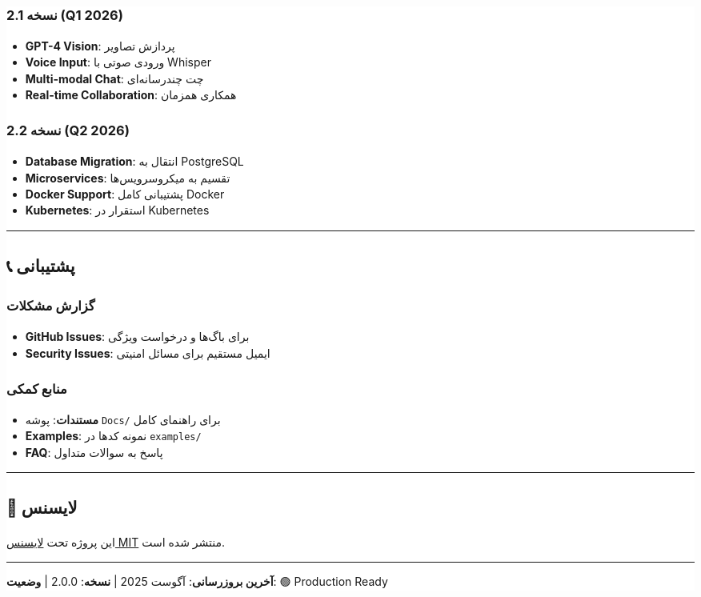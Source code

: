 ### نسخه 2.1 (Q1 2026)
- **GPT-4 Vision**: پردازش تصاویر
- **Voice Input**: ورودی صوتی با Whisper
- **Multi-modal Chat**: چت چندرسانه‌ای
- **Real-time Collaboration**: همکاری همزمان

### نسخه 2.2 (Q2 2026)
- **Database Migration**: انتقال به PostgreSQL
- **Microservices**: تقسیم به میکروسرویس‌ها
- **Docker Support**: پشتیبانی کامل Docker
- **Kubernetes**: استقرار در Kubernetes

---

## 📞 پشتیبانی

### گزارش مشکلات
- **GitHub Issues**: برای باگ‌ها و درخواست ویژگی
- **Security Issues**: ایمیل مستقیم برای مسائل امنیتی

### منابع کمکی
- **مستندات**: پوشه `Docs/` برای راهنمای کامل
- **Examples**: نمونه کدها در `examples/`
- **FAQ**: پاسخ به سوالات متداول

---

## 📝 لایسنس

این پروژه تحت [لایسنس MIT](LICENSE) منتشر شده است.

---

**آخرین بروزرسانی**: آگوست 2025 | **نسخه**: 2.0.0 | **وضعیت**: 🟢 Production Ready
